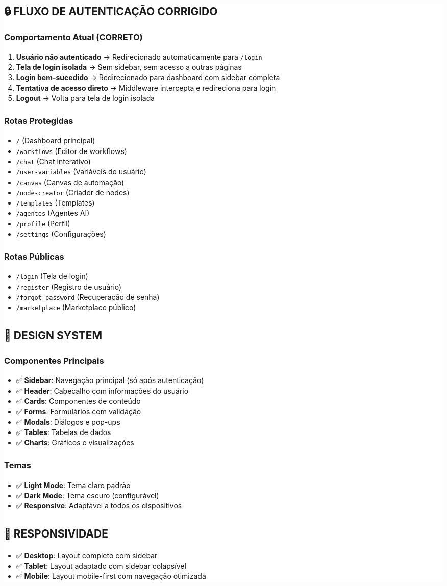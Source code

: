 ## 🔒 **FLUXO DE AUTENTICAÇÃO CORRIGIDO**

### **Comportamento Atual (CORRETO)**
1. **Usuário não autenticado** → Redirecionado automaticamente para `/login`
2. **Tela de login isolada** → Sem sidebar, sem acesso a outras páginas
3. **Login bem-sucedido** → Redirecionado para dashboard com sidebar completa
4. **Tentativa de acesso direto** → Middleware intercepta e redireciona para login
5. **Logout** → Volta para tela de login isolada

### **Rotas Protegidas**
- `/` (Dashboard principal)
- `/workflows` (Editor de workflows)
- `/chat` (Chat interativo)
- `/user-variables` (Variáveis do usuário)
- `/canvas` (Canvas de automação)
- `/node-creator` (Criador de nodes)
- `/templates` (Templates)
- `/agentes` (Agentes AI)
- `/profile` (Perfil)
- `/settings` (Configurações)

### **Rotas Públicas**
- `/login` (Tela de login)
- `/register` (Registro de usuário)
- `/forgot-password` (Recuperação de senha)
- `/marketplace` (Marketplace público)

## 🎨 **DESIGN SYSTEM**

### **Componentes Principais**
- ✅ **Sidebar**: Navegação principal (só após autenticação)
- ✅ **Header**: Cabeçalho com informações do usuário
- ✅ **Cards**: Componentes de conteúdo
- ✅ **Forms**: Formulários com validação
- ✅ **Modals**: Diálogos e pop-ups
- ✅ **Tables**: Tabelas de dados
- ✅ **Charts**: Gráficos e visualizações

### **Temas**
- ✅ **Light Mode**: Tema claro padrão
- ✅ **Dark Mode**: Tema escuro (configurável)
- ✅ **Responsive**: Adaptável a todos os dispositivos

## 📱 **RESPONSIVIDADE**

- ✅ **Desktop**: Layout completo com sidebar
- ✅ **Tablet**: Layout adaptado com sidebar colapsível
- ✅ **Mobile**: Layout mobile-first com navegação otimizada
